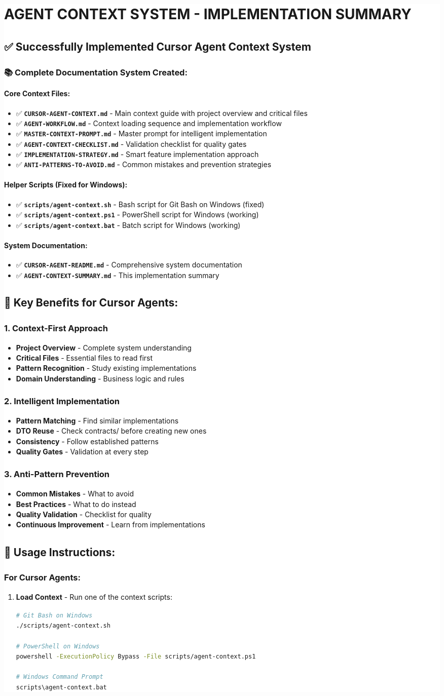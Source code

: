 # AGENT CONTEXT SYSTEM - IMPLEMENTATION SUMMARY

## ✅ **Successfully Implemented Cursor Agent Context System**

### **📚 Complete Documentation System Created:**

#### **Core Context Files:**
- ✅ **`CURSOR-AGENT-CONTEXT.md`** - Main context guide with project overview and critical files
- ✅ **`AGENT-WORKFLOW.md`** - Context loading sequence and implementation workflow  
- ✅ **`MASTER-CONTEXT-PROMPT.md`** - Master prompt for intelligent implementation
- ✅ **`AGENT-CONTEXT-CHECKLIST.md`** - Validation checklist for quality gates
- ✅ **`IMPLEMENTATION-STRATEGY.md`** - Smart feature implementation approach
- ✅ **`ANTI-PATTERNS-TO-AVOID.md`** - Common mistakes and prevention strategies

#### **Helper Scripts (Fixed for Windows):**
- ✅ **`scripts/agent-context.sh`** - Bash script for Git Bash on Windows (fixed)
- ✅ **`scripts/agent-context.ps1`** - PowerShell script for Windows (working)
- ✅ **`scripts/agent-context.bat`** - Batch script for Windows (working)

#### **System Documentation:**
- ✅ **`CURSOR-AGENT-README.md`** - Comprehensive system documentation
- ✅ **`AGENT-CONTEXT-SUMMARY.md`** - This implementation summary

## 🎯 **Key Benefits for Cursor Agents:**

### **1. Context-First Approach**
- **Project Overview** - Complete system understanding
- **Critical Files** - Essential files to read first
- **Pattern Recognition** - Study existing implementations
- **Domain Understanding** - Business logic and rules

### **2. Intelligent Implementation**
- **Pattern Matching** - Find similar implementations
- **DTO Reuse** - Check contracts/ before creating new ones
- **Consistency** - Follow established patterns
- **Quality Gates** - Validation at every step

### **3. Anti-Pattern Prevention**
- **Common Mistakes** - What to avoid
- **Best Practices** - What to do instead
- **Quality Validation** - Checklist for quality
- **Continuous Improvement** - Learn from implementations

## 🚀 **Usage Instructions:**

### **For Cursor Agents:**
1. **Load Context** - Run one of the context scripts:
   ```bash
   # Git Bash on Windows
   ./scripts/agent-context.sh
   
   # PowerShell on Windows
   powershell -ExecutionPolicy Bypass -File scripts/agent-context.ps1
   
   # Windows Command Prompt
   scripts\agent-context.bat
   ```
